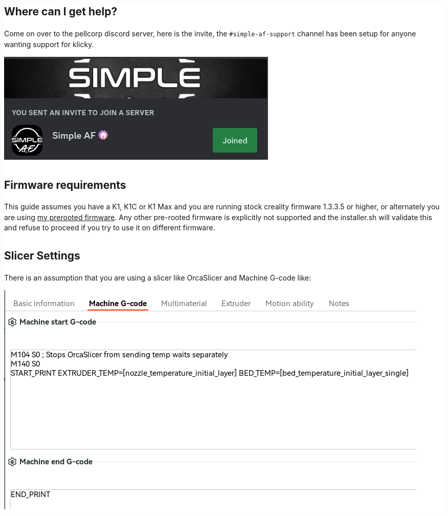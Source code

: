 ## Where can I get help?

Come on over to the pellcorp discord server, here is the invite, the `#simple-af-support` channel has been setup for anyone wanting support for klicky.

[![invite](assets/images/invite.png '#simple-af-support')](https://discord.gg/2uGDzyJ3WX)

## Firmware requirements

This guide assumes you have a K1, K1C or K1 Max and you are running stock creality firmware 1.3.3.5 or higher, or alternately you are using  [my prerooted firmware](https://github.com/pellcorp/creality/wiki/Prerooted-K1-Firmware).   Any other pre-rooted firmware is explicitly not supported and the installer.sh will validate this and refuse to proceed if you try to use it on different firmware.

## Slicer Settings

There is an assumption that you are using a slicer like OrcaSlicer and Machine G-code like:

![image](assets/images/slicer.png)
